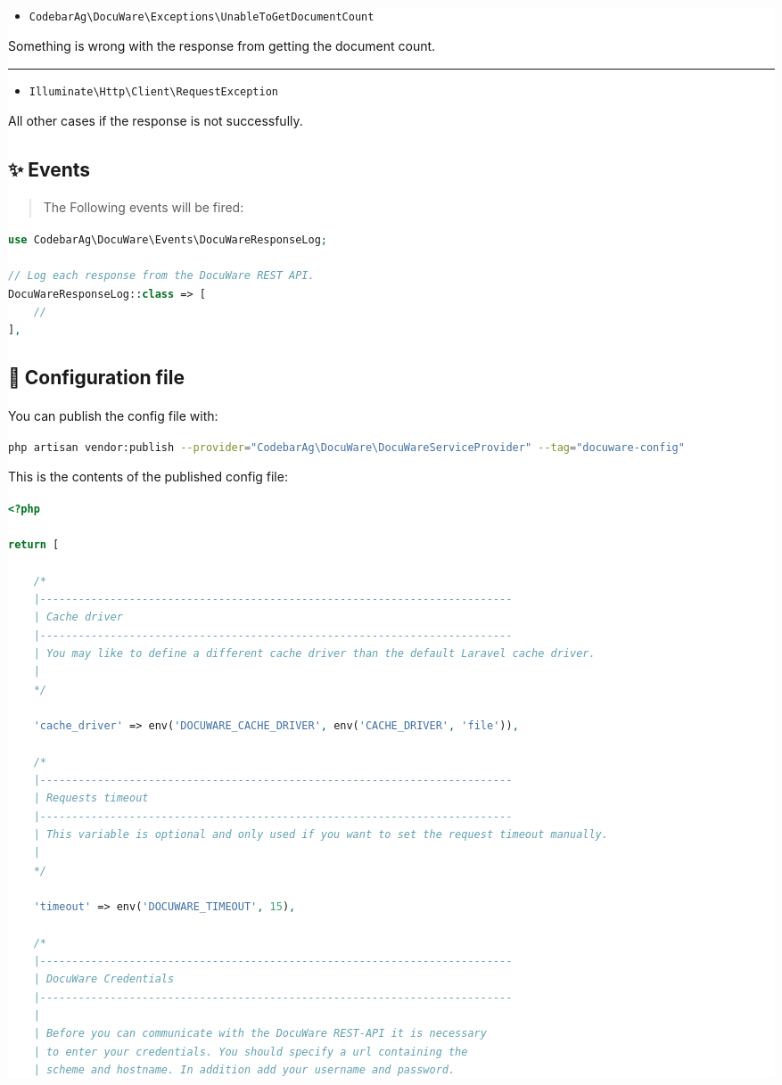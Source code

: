 - `CodebarAg\DocuWare\Exceptions\UnableToGetDocumentCount`

Something is wrong with the response from getting the document count.

---

- `Illuminate\Http\Client\RequestException`

All other cases if the response is not successfully.


## ✨ Events

> The Following events will be fired:

```php 
use CodebarAg\DocuWare\Events\DocuWareResponseLog;

// Log each response from the DocuWare REST API.
DocuWareResponseLog::class => [
    //
],
```

## 🔧 Configuration file

You can publish the config file with:

```bash
php artisan vendor:publish --provider="CodebarAg\DocuWare\DocuWareServiceProvider" --tag="docuware-config"
```

This is the contents of the published config file:

```php
<?php

return [

    /*
    |--------------------------------------------------------------------------
    | Cache driver
    |--------------------------------------------------------------------------
    | You may like to define a different cache driver than the default Laravel cache driver.
    |
    */

    'cache_driver' => env('DOCUWARE_CACHE_DRIVER', env('CACHE_DRIVER', 'file')),

    /*
    |--------------------------------------------------------------------------
    | Requests timeout
    |--------------------------------------------------------------------------
    | This variable is optional and only used if you want to set the request timeout manually.
    |
    */

    'timeout' => env('DOCUWARE_TIMEOUT', 15),

    /*
    |--------------------------------------------------------------------------
    | DocuWare Credentials
    |--------------------------------------------------------------------------
    |
    | Before you can communicate with the DocuWare REST-API it is necessary
    | to enter your credentials. You should specify a url containing the
    | scheme and hostname. In addition add your username and password.
```